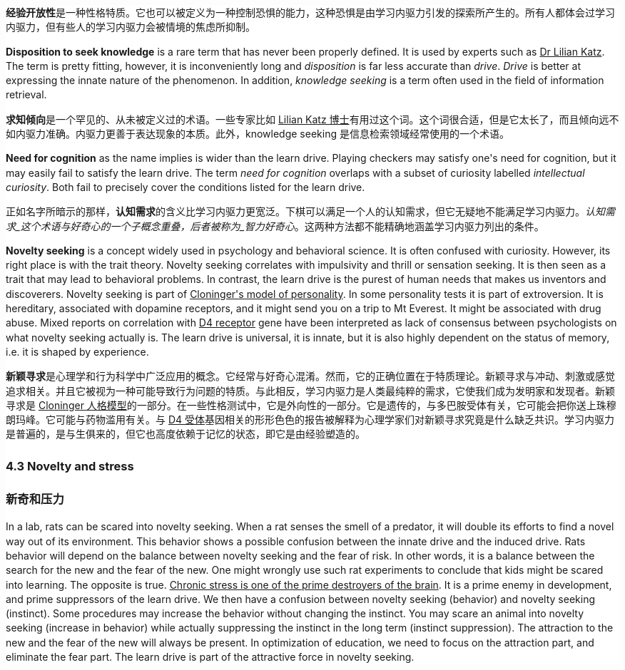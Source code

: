 **经验开放性**是一种性格特质。它也可以被定义为一种控制恐惧的能力，这种恐惧是由学习内驱力引发的探索所产生的。所有人都体会过学习内驱力，但有些人的学习内驱力会被情境的焦虑所抑制。

**Disposition to seek knowledge** is a rare term that has never been properly defined. It is used by experts such as [Dr Lilian Katz](https://en.wikipedia.org/wiki/Lilian_Katz). The term is pretty fitting, however, it is inconveniently long and _disposition_ is far less accurate than _drive_. _Drive_ is better at expressing the innate nature of the phenomenon. In addition, _knowledge seeking_ is a term often used in the field of information retrieval.

**求知倾向**是一个罕见的、从未被定义过的术语。一些专家比如 [Lilian Katz 博士](https://en.wikipedia.org/wiki/Lilian_Katz)有用过这个词。这个词很合适，但是它太长了，而且倾向远不如内驱力准确。内驱力更善于表达现象的本质。此外，knowledge seeking 是信息检索领域经常使用的一个术语。

**Need for cognition** as the name implies is wider than the learn drive. Playing checkers may satisfy one's need for cognition, but it may easily fail to satisfy the learn drive. The term _need for cognition_ overlaps with a subset of curiosity labelled _intellectual curiosity_. Both fail to precisely cover the conditions listed for the learn drive.

正如名字所暗示的那样，**认知需求**的含义比学习内驱力更宽泛。下棋可以满足一个人的认知需求，但它无疑地不能满足学习内驱力。_认知需求_这个术语与好奇心的一个子概念重叠，后者被称为_智力好奇心_。这两种方法都不能精确地涵盖学习内驱力列出的条件。

**Novelty seeking** is a concept widely used in psychology and behavioral science. It is often confused with curiosity. However, its right place is with the trait theory. Novelty seeking correlates with impulsivity and thrill or sensation seeking. It is then seen as a trait that may lead to behavioral problems. In contrast, the learn drive is the purest of human needs that makes us inventors and discoverers. Novelty seeking is part of [Cloninger's model of personality](https://en.wikipedia.org/wiki/Temperament_and_Character_Inventory). In some personality tests it is part of extroversion. It is hereditary, associated with dopamine receptors, and it might send you on a trip to Mt Everest. It might be associated with drug abuse. Mixed reports on correlation with [D4 receptor](https://en.wikipedia.org/wiki/Dopamine_receptor_D4) gene have been interpreted as lack of consensus between psychologists on what novelty seeking actually is. The learn drive is universal, it is innate, but it is also highly dependent on the status of memory, i.e. it is shaped by experience.

**新颖寻求**是心理学和行为科学中广泛应用的概念。它经常与好奇心混淆。然而，它的正确位置在于特质理论。新颖寻求与冲动、刺激或感觉追求相关。并且它被视为一种可能导致行为问题的特质。与此相反，学习内驱力是人类最纯粹的需求，它使我们成为发明家和发现者。新颖寻求是 [Cloninger 人格模型](https://en.wikipedia.org/wiki/Temperament_and_Character_Inventory)的一部分。在一些性格测试中，它是外向性的一部分。它是遗传的，与多巴胺受体有关，它可能会把你送上珠穆朗玛峰。它可能与药物滥用有关。与 [D4 受体](https://en.wikipedia.org/wiki/Dopamine_receptor_D4)基因相关的形形色色的报告被解释为心理学家们对新颖寻求究竟是什么缺乏共识。学习内驱力是普遍的，是与生俱来的，但它也高度依赖于记忆的状态，即它是由经验塑造的。

### 4.3 Novelty and stress

### 新奇和压力

In a lab, rats can be scared into novelty seeking. When a rat senses the smell of a predator, it will double its efforts to find a novel way out of its environment. This behavior shows a possible confusion between the innate drive and the induced drive. Rats behavior will depend on the balance between novelty seeking and the fear of risk. In other words, it is a balance between the search for the new and the fear of the new. One might wrongly use such rat experiments to conclude that kids might be scared into learning. The opposite is true. [Chronic stress is one of the prime destroyers of the brain](https://supermemo.guru/wiki/Stress_resilience). It is a prime enemy in development, and prime suppressors of the learn drive. We then have a confusion between novelty seeking \(behavior\) and novelty seeking \(instinct\). Some procedures may increase the behavior without changing the instinct. You may scare an animal into novelty seeking \(increase in behavior\) while actually suppressing the instinct in the long term \(instinct suppression\). The attraction to the new and the fear of the new will always be present. In optimization of education, we need to focus on the attraction part, and eliminate the fear part. The learn drive is part of the attractive force in novelty seeking.
